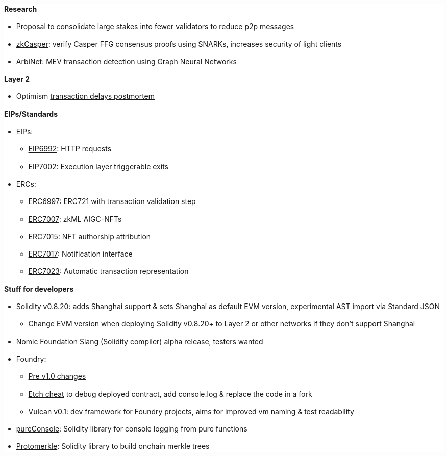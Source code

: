 **Research**

- Proposal to [consolidate large stakes into fewer validators](https://ethresear.ch/t/removing-unnecessary-stress-from-ethereums-p2p-network/15547) to reduce p2p messages

- [zkCasper](https://research.polytope.technology/zkcasper): verify Casper FFG consensus proofs using SNARKs, increases security of light clients

- [ArbiNet](https://ethresear.ch/t/a-research-on-mev-transaction-detection-using-graph-neural-networks/15553): MEV transaction detection using Graph Neural Networks

**Layer 2**

- Optimism [transaction delays postmortem](https://github.com/ethereum-optimism/optimism/blob/develop/technical-documents/postmortems/2023-04-26-transaction-delays.md)

**EIPs/Standards**

- EIPs:
    - [EIP6992](https://github.com/ethereum/EIPs/pull/6992/files): HTTP requests
    
    - [EIP7002](https://github.com/ethereum/EIPs/pull/7002/files): Execution layer triggerable exits

- ERCs:
    - [ERC6997](https://github.com/ethereum/EIPs/pull/6997/files): ERC721 with transaction validation step
    
    - [ERC7007](https://github.com/ethereum/EIPs/pull/7007/files): zkML AIGC-NFTs
    
    - [ERC7015](https://github.com/ethereum/EIPs/pull/7015/files): NFT authorship attribution
    
    - [ERC7017](https://github.com/ethereum/EIPs/pull/7017/files): Notification interface
    
    - [ERC7023](https://github.com/ethereum/EIPs/pull/7023/files): Automatic transaction representation

**Stuff for developers**

- Solidity [v0.8.20](https://blog.soliditylang.org/2023/05/10/solidity-0.8.20-release-announcement/): adds Shanghai support & sets Shanghai as default EVM version, experimental AST import via Standard JSON
    - [Change EVM version](https://twitter.com/msolomon44/status/1656411871635972096) when deploying Solidity v0.8.20+ to Layer 2 or other networks if they don’t support Shanghai

- Nomic Foundation [Slang](https://medium.com/nomic-foundation-blog/slang-alpha-release-6d322cf986a3) (Solidity compiler) alpha release, testers wanted

- Foundry:
    - [Pre v1.0 changes](https://github.com/foundry-rs/foundry/blob/master/CHANGELOG.md#pre-10)
    
    - [Etch cheat](https://twitter.com/bytes032/status/1656110114279915521) to debug deployed contract, add console.log & replace the code in a fork
    
    - Vulcan [v0.1](https://twitter.com/nomoixyz/status/1655670523269881872): dev framework for Foundry projects, aims for improved vm naming & test readability

- [pureConsole](https://twitter.com/devtooligan/status/1654945451584667648): Solidity library for console logging from pure functions

- [Protomerkle](https://github.com/hananbeer/protomerkle#readme): Solidity library to build onchain merkle trees
